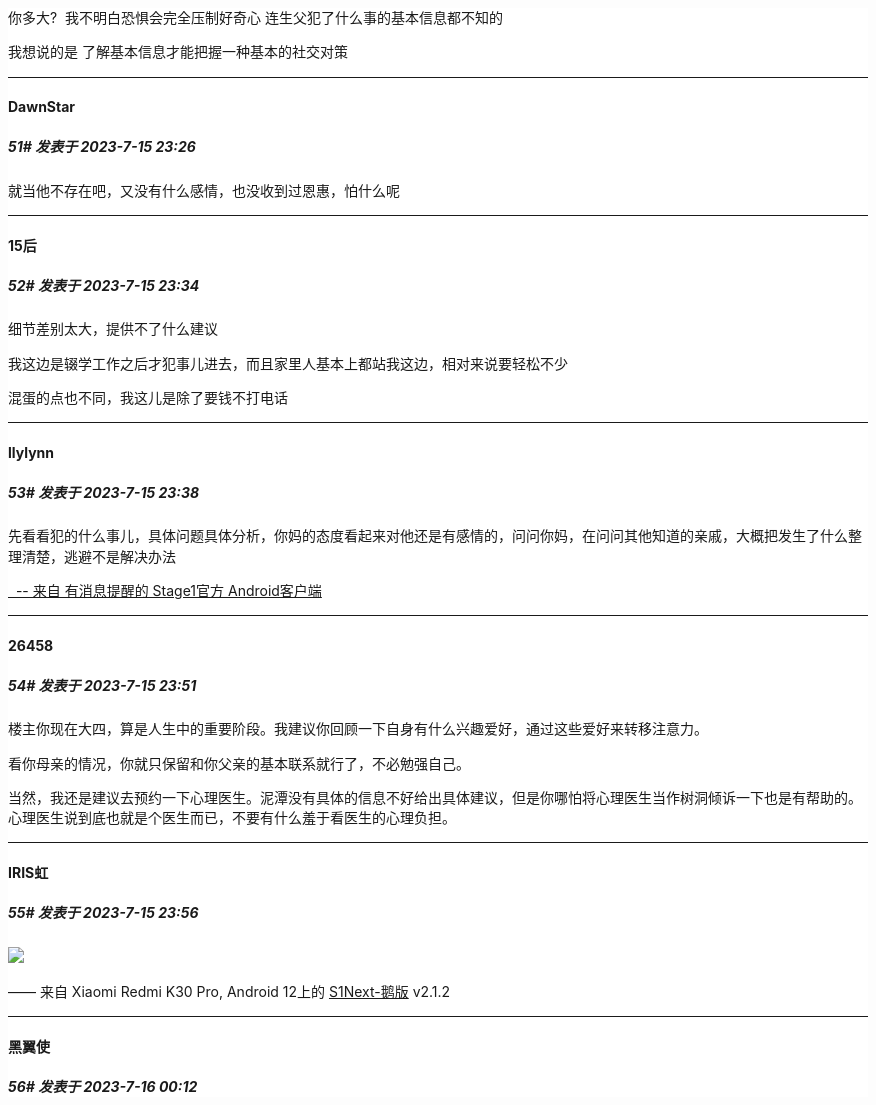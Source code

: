你多大?  我不明白恐惧会完全压制好奇心 连生父犯了什么事的基本信息都不知的

我想说的是 了解基本信息才能把握一种基本的社交对策

*****

####  DawnStar  
##### 51#       发表于 2023-7-15 23:26

就当他不存在吧，又没有什么感情，也没收到过恩惠，怕什么呢

*****

####  15后  
##### 52#       发表于 2023-7-15 23:34

细节差别太大，提供不了什么建议

我这边是辍学工作之后才犯事儿进去，而且家里人基本上都站我这边，相对来说要轻松不少

混蛋的点也不同，我这儿是除了要钱不打电话

*****

####  llylynn  
##### 53#       发表于 2023-7-15 23:38

先看看犯的什么事儿，具体问题具体分析，你妈的态度看起来对他还是有感情的，问问你妈，在问问其他知道的亲戚，大概把发生了什么整理清楚，逃避不是解决办法

[  -- 来自 有消息提醒的 Stage1官方 Android客户端](https://www.coolapk.com/apk/140634)

*****

####  26458  
##### 54#       发表于 2023-7-15 23:51

楼主你现在大四，算是人生中的重要阶段。我建议你回顾一下自身有什么兴趣爱好，通过这些爱好来转移注意力。

看你母亲的情况，你就只保留和你父亲的基本联系就行了，不必勉强自己。

当然，我还是建议去预约一下心理医生。泥潭没有具体的信息不好给出具体建议，但是你哪怕将心理医生当作树洞倾诉一下也是有帮助的。心理医生说到底也就是个医生而已，不要有什么羞于看医生的心理负担。

*****

####  IRIS虹  
##### 55#       发表于 2023-7-15 23:56

<img src="https://static.saraba1st.com/image/smiley/face2017/001.png" referrerpolicy="no-referrer">

—— 来自 Xiaomi Redmi K30 Pro, Android 12上的 [S1Next-鹅版](https://github.com/ykrank/S1-Next/releases) v2.1.2

*****

####  黑翼使  
##### 56#       发表于 2023-7-16 00:12
